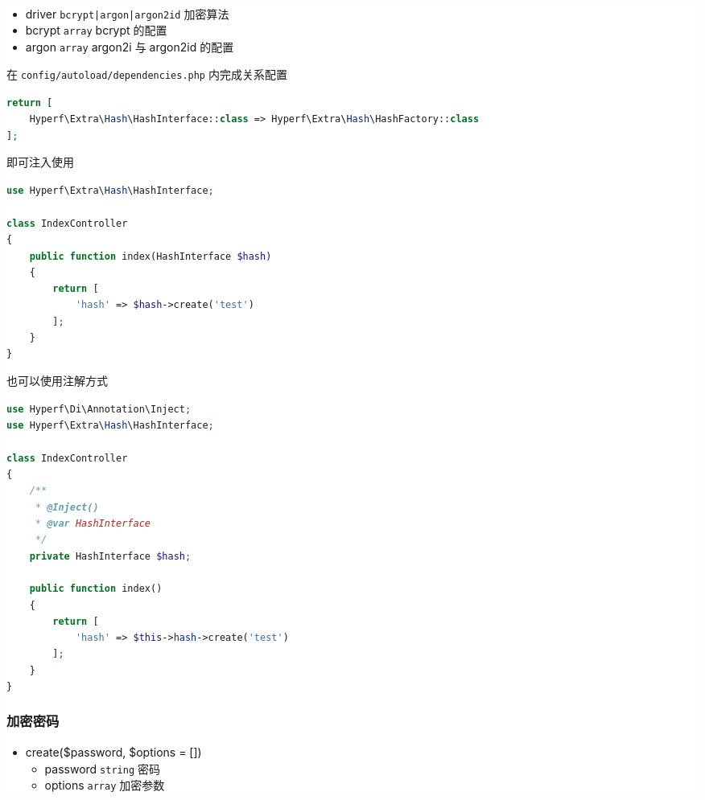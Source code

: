 - driver `bcrypt|argon|argon2id` 加密算法
- bcrypt `array` bcrypt 的配置
- argon `array` argon2i 与 argon2id 的配置

在 `config/autoload/dependencies.php` 内完成关系配置

```php
return [
    Hyperf\Extra\Hash\HashInterface::class => Hyperf\Extra\Hash\HashFactory::class
];
```

即可注入使用

```php
use Hyperf\Extra\Hash\HashInterface;

class IndexController
{
    public function index(HashInterface $hash)
    {
        return [
            'hash' => $hash->create('test')
        ];
    }
}
```

也可以使用注解方式

```php
use Hyperf\Di\Annotation\Inject;
use Hyperf\Extra\Hash\HashInterface;

class IndexController
{
    /**
     * @Inject()
     * @var HashInterface
     */
    private HashInterface $hash;

    public function index()
    {
        return [
            'hash' => $this->hash->create('test')
        ];
    }
}
```

### 加密密码

- create($password, $options = [])
  - password `string` 密码
  - options `array` 加密参数
